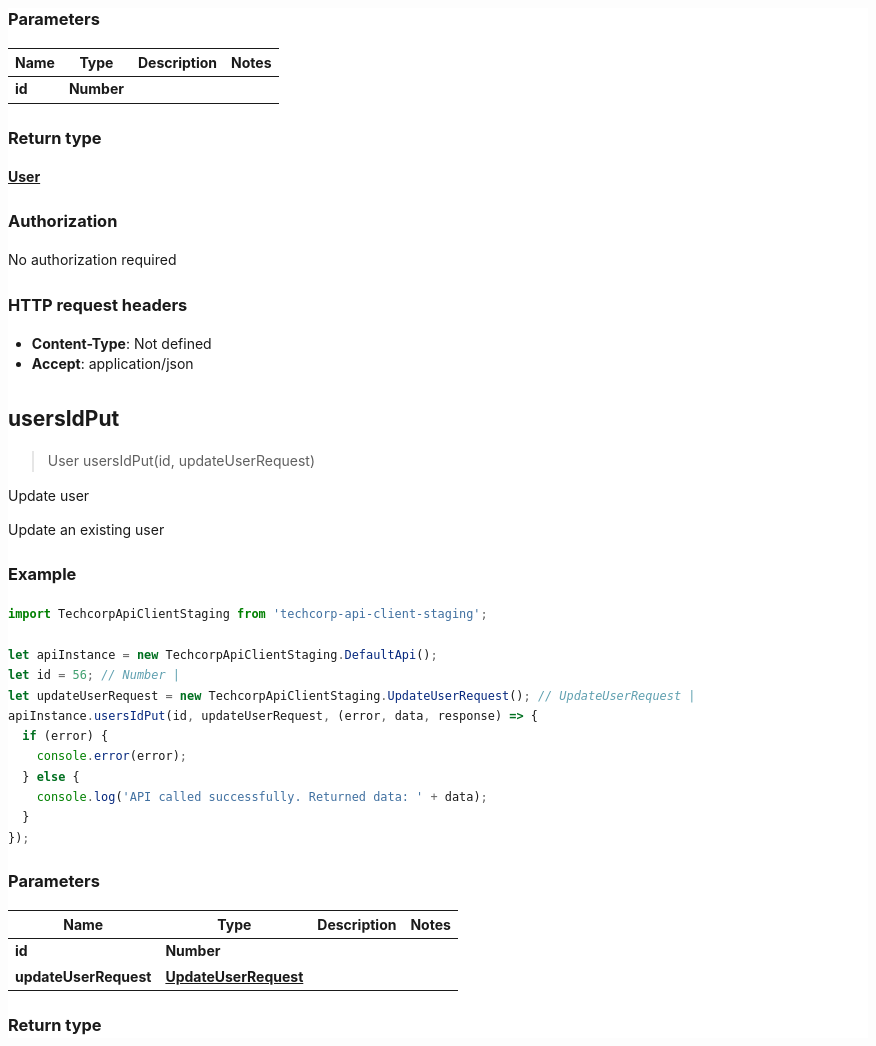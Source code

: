 ### Parameters


Name | Type | Description  | Notes
------------- | ------------- | ------------- | -------------
 **id** | **Number**|  | 

### Return type

[**User**](User.md)

### Authorization

No authorization required

### HTTP request headers

- **Content-Type**: Not defined
- **Accept**: application/json


## usersIdPut

> User usersIdPut(id, updateUserRequest)

Update user

Update an existing user

### Example

```javascript
import TechcorpApiClientStaging from 'techcorp-api-client-staging';

let apiInstance = new TechcorpApiClientStaging.DefaultApi();
let id = 56; // Number | 
let updateUserRequest = new TechcorpApiClientStaging.UpdateUserRequest(); // UpdateUserRequest | 
apiInstance.usersIdPut(id, updateUserRequest, (error, data, response) => {
  if (error) {
    console.error(error);
  } else {
    console.log('API called successfully. Returned data: ' + data);
  }
});
```

### Parameters


Name | Type | Description  | Notes
------------- | ------------- | ------------- | -------------
 **id** | **Number**|  | 
 **updateUserRequest** | [**UpdateUserRequest**](UpdateUserRequest.md)|  | 

### Return type
